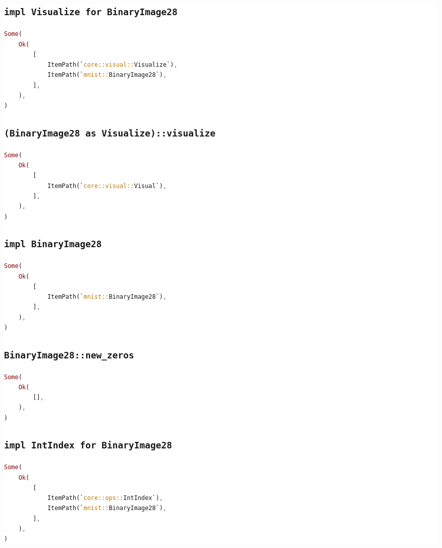 ## `impl Visualize for BinaryImage28`

```rust
Some(
    Ok(
        [
            ItemPath(`core::visual::Visualize`),
            ItemPath(`mnist::BinaryImage28`),
        ],
    ),
)
```

## `(BinaryImage28 as Visualize)::visualize`

```rust
Some(
    Ok(
        [
            ItemPath(`core::visual::Visual`),
        ],
    ),
)
```

## `impl BinaryImage28`

```rust
Some(
    Ok(
        [
            ItemPath(`mnist::BinaryImage28`),
        ],
    ),
)
```

## `BinaryImage28::new_zeros`

```rust
Some(
    Ok(
        [],
    ),
)
```

## `impl IntIndex for BinaryImage28`

```rust
Some(
    Ok(
        [
            ItemPath(`core::ops::IntIndex`),
            ItemPath(`mnist::BinaryImage28`),
        ],
    ),
)
```

